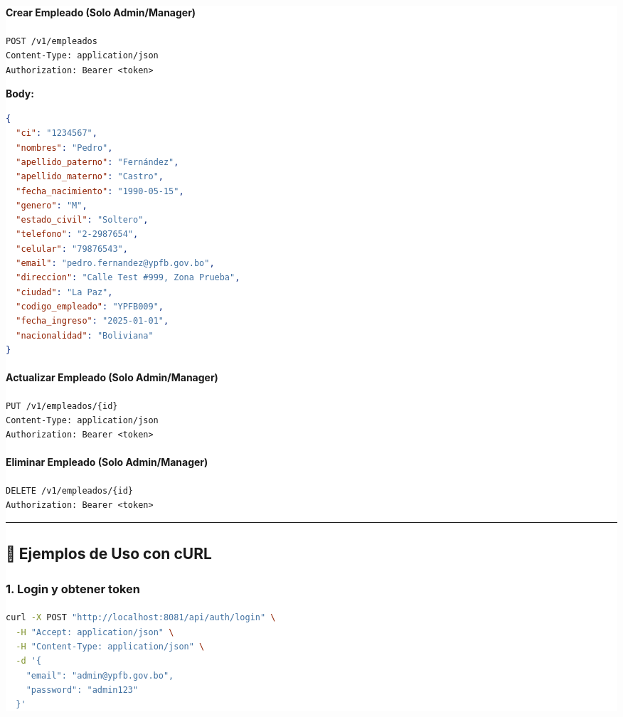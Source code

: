 #### Crear Empleado (Solo Admin/Manager)
```http
POST /v1/empleados
Content-Type: application/json
Authorization: Bearer <token>
```
**Body:**
```json
{
  "ci": "1234567",
  "nombres": "Pedro",
  "apellido_paterno": "Fernández", 
  "apellido_materno": "Castro",
  "fecha_nacimiento": "1990-05-15",
  "genero": "M",
  "estado_civil": "Soltero",
  "telefono": "2-2987654",
  "celular": "79876543",
  "email": "pedro.fernandez@ypfb.gov.bo",
  "direccion": "Calle Test #999, Zona Prueba",
  "ciudad": "La Paz",
  "codigo_empleado": "YPFB009",
  "fecha_ingreso": "2025-01-01",
  "nacionalidad": "Boliviana"
}
```

#### Actualizar Empleado (Solo Admin/Manager)
```http
PUT /v1/empleados/{id}
Content-Type: application/json
Authorization: Bearer <token>
```

#### Eliminar Empleado (Solo Admin/Manager)
```http
DELETE /v1/empleados/{id}
Authorization: Bearer <token>
```

---

## 🧪 Ejemplos de Uso con cURL

### 1. Login y obtener token
```bash
curl -X POST "http://localhost:8081/api/auth/login" \
  -H "Accept: application/json" \
  -H "Content-Type: application/json" \
  -d '{
    "email": "admin@ypfb.gov.bo",
    "password": "admin123"
  }'
```
